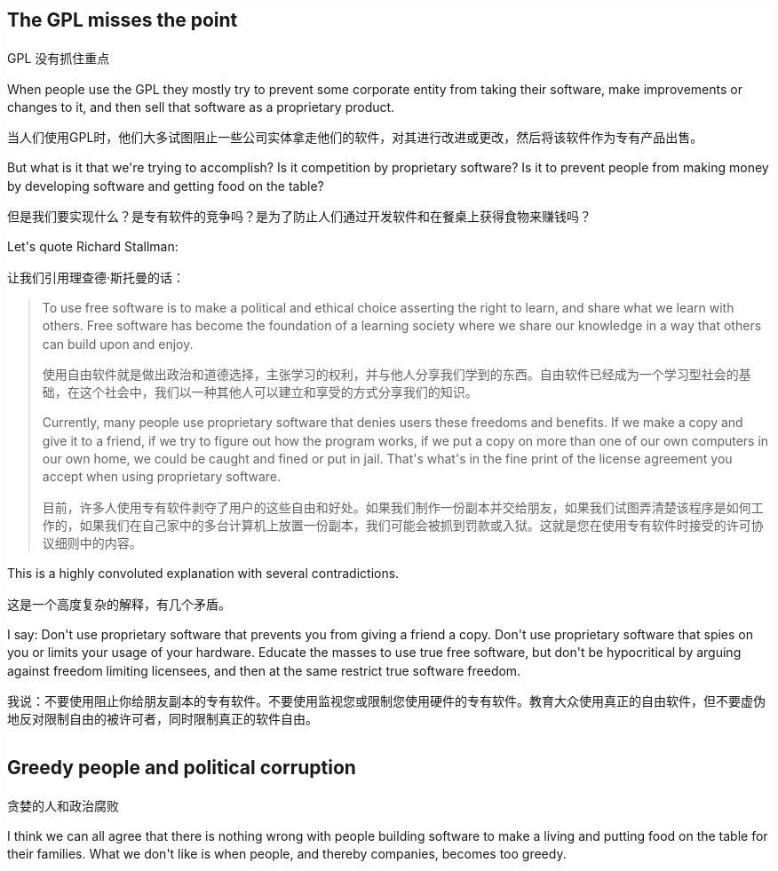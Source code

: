 ```
```

## The GPL misses the point  

GPL 没有抓住重点

When people use the GPL they mostly try to prevent some corporate entity from taking their software, make improvements or changes to it, and then sell that software as a proprietary product.  

当人们使用GPL时，他们大多试图阻止一些公司实体拿走他们的软件，对其进行改进或更改，然后将该软件作为专有产品出售。

But what is it that we're trying to accomplish? Is it competition by proprietary software? Is it to prevent people from making money by developing software and getting food on the table?  

但是我们要实现什么？是专有软件的竞争吗？是为了防止人们通过开发软件和在餐桌上获得食物来赚钱吗？

Let's quote Richard Stallman:  

让我们引用理查德·斯托曼的话：

> To use free software is to make a political and ethical choice asserting the right to learn, and share what we learn with others. Free software has become the foundation of a learning society where we share our knowledge in a way that others can build upon and enjoy.  
> 
> 使用自由软件就是做出政治和道德选择，主张学习的权利，并与他人分享我们学到的东西。自由软件已经成为一个学习型社会的基础，在这个社会中，我们以一种其他人可以建立和享受的方式分享我们的知识。
> 
> Currently, many people use proprietary software that denies users these freedoms and benefits. If we make a copy and give it to a friend, if we try to figure out how the program works, if we put a copy on more than one of our own computers in our own home, we could be caught and fined or put in jail. That's what's in the fine print of the license agreement you accept when using proprietary software.
> 
>   
> 
> 目前，许多人使用专有软件剥夺了用户的这些自由和好处。如果我们制作一份副本并交给朋友，如果我们试图弄清楚该程序是如何工作的，如果我们在自己家中的多台计算机上放置一份副本，我们可能会被抓到罚款或入狱。这就是您在使用专有软件时接受的许可协议细则中的内容。

This is a highly convoluted explanation with several contradictions.  

这是一个高度复杂的解释，有几个矛盾。

I say: Don't use proprietary software that prevents you from giving a friend a copy. Don't use proprietary software that spies on you or limits your usage of your hardware. Educate the masses to use true free software, but don't be hypocritical by arguing against freedom limiting licensees, and then at the same restrict true software freedom.  

我说：不要使用阻止你给朋友副本的专有软件。不要使用监视您或限制您使用硬件的专有软件。教育大众使用真正的自由软件，但不要虚伪地反对限制自由的被许可者，同时限制真正的软件自由。

## Greedy people and political corruption  

贪婪的人和政治腐败

I think we can all agree that there is nothing wrong with people building software to make a living and putting food on the table for their families. What we don't like is when people, and thereby companies, becomes too greedy.  
